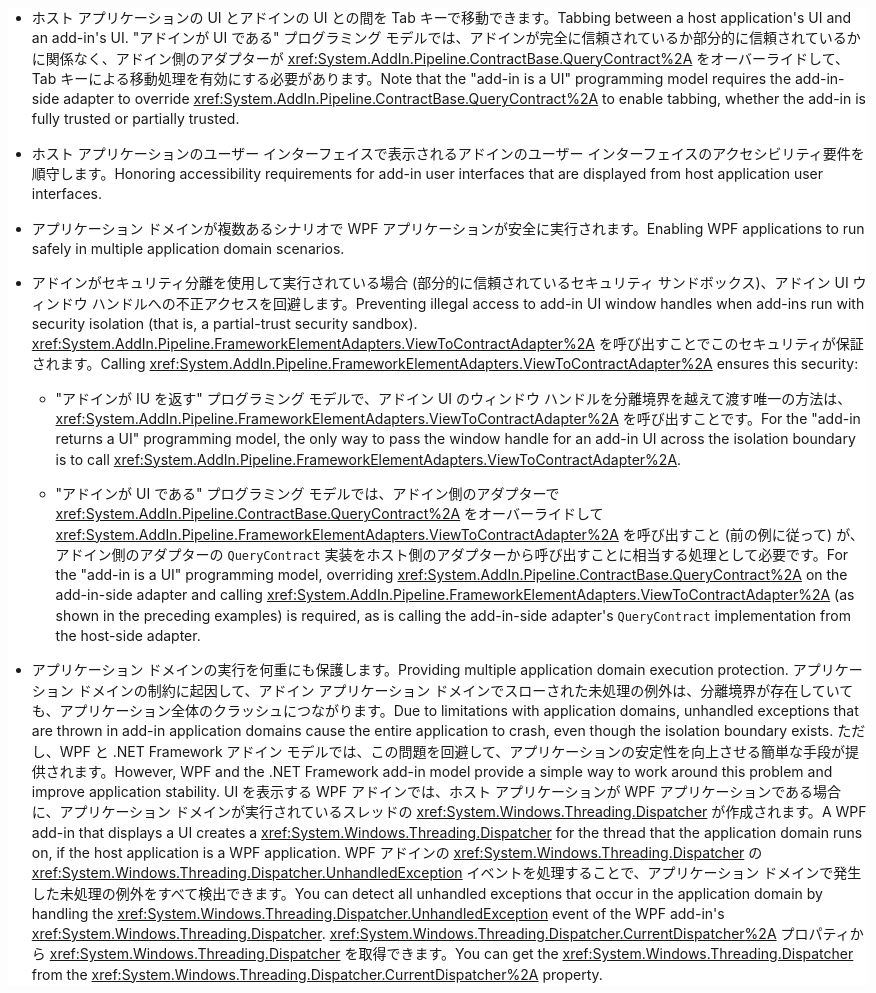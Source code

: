 - <span data-ttu-id="55b91-257">ホスト アプリケーションの UI とアドインの UI との間を Tab キーで移動できます。</span><span class="sxs-lookup"><span data-stu-id="55b91-257">Tabbing between a host application's UI and an add-in's UI.</span></span> <span data-ttu-id="55b91-258">"アドインが UI である" プログラミング モデルでは、アドインが完全に信頼されているか部分的に信頼されているかに関係なく、アドイン側のアダプターが <xref:System.AddIn.Pipeline.ContractBase.QueryContract%2A> をオーバーライドして、Tab キーによる移動処理を有効にする必要があります。</span><span class="sxs-lookup"><span data-stu-id="55b91-258">Note that the "add-in is a UI" programming model requires the add-in-side adapter to override <xref:System.AddIn.Pipeline.ContractBase.QueryContract%2A> to enable tabbing, whether the add-in is fully trusted or partially trusted.</span></span>

- <span data-ttu-id="55b91-259">ホスト アプリケーションのユーザー インターフェイスで表示されるアドインのユーザー インターフェイスのアクセシビリティ要件を順守します。</span><span class="sxs-lookup"><span data-stu-id="55b91-259">Honoring accessibility requirements for add-in user interfaces that are displayed from host application user interfaces.</span></span>

- <span data-ttu-id="55b91-260">アプリケーション ドメインが複数あるシナリオで WPF アプリケーションが安全に実行されます。</span><span class="sxs-lookup"><span data-stu-id="55b91-260">Enabling WPF applications to run safely in multiple application domain scenarios.</span></span>

- <span data-ttu-id="55b91-261">アドインがセキュリティ分離を使用して実行されている場合 (部分的に信頼されているセキュリティ サンドボックス)、アドイン UI ウィンドウ ハンドルへの不正アクセスを回避します。</span><span class="sxs-lookup"><span data-stu-id="55b91-261">Preventing illegal access to add-in UI window handles when add-ins run with security isolation (that is, a partial-trust security sandbox).</span></span> <span data-ttu-id="55b91-262"><xref:System.AddIn.Pipeline.FrameworkElementAdapters.ViewToContractAdapter%2A> を呼び出すことでこのセキュリティが保証されます。</span><span class="sxs-lookup"><span data-stu-id="55b91-262">Calling <xref:System.AddIn.Pipeline.FrameworkElementAdapters.ViewToContractAdapter%2A> ensures this security:</span></span>

  - <span data-ttu-id="55b91-263">"アドインが IU を返す" プログラミング モデルで、アドイン UI のウィンドウ ハンドルを分離境界を越えて渡す唯一の方法は、<xref:System.AddIn.Pipeline.FrameworkElementAdapters.ViewToContractAdapter%2A> を呼び出すことです。</span><span class="sxs-lookup"><span data-stu-id="55b91-263">For the "add-in returns a UI" programming model, the only way to pass the window handle for an add-in UI across the isolation boundary is to call <xref:System.AddIn.Pipeline.FrameworkElementAdapters.ViewToContractAdapter%2A>.</span></span>

  - <span data-ttu-id="55b91-264">"アドインが UI である" プログラミング モデルでは、アドイン側のアダプターで <xref:System.AddIn.Pipeline.ContractBase.QueryContract%2A> をオーバーライドして <xref:System.AddIn.Pipeline.FrameworkElementAdapters.ViewToContractAdapter%2A> を呼び出すこと (前の例に従って) が、アドイン側のアダプターの `QueryContract` 実装をホスト側のアダプターから呼び出すことに相当する処理として必要です。</span><span class="sxs-lookup"><span data-stu-id="55b91-264">For the "add-in is a UI" programming model, overriding <xref:System.AddIn.Pipeline.ContractBase.QueryContract%2A> on the add-in-side adapter and calling <xref:System.AddIn.Pipeline.FrameworkElementAdapters.ViewToContractAdapter%2A> (as shown in the preceding examples) is required, as is calling the add-in-side adapter's `QueryContract` implementation from the host-side adapter.</span></span>

- <span data-ttu-id="55b91-265">アプリケーション ドメインの実行を何重にも保護します。</span><span class="sxs-lookup"><span data-stu-id="55b91-265">Providing multiple application domain execution protection.</span></span> <span data-ttu-id="55b91-266">アプリケーション ドメインの制約に起因して、アドイン アプリケーション ドメインでスローされた未処理の例外は、分離境界が存在していても、アプリケーション全体のクラッシュにつながります。</span><span class="sxs-lookup"><span data-stu-id="55b91-266">Due to limitations with application domains, unhandled exceptions that are thrown in add-in application domains cause the entire application to crash, even though the isolation boundary exists.</span></span> <span data-ttu-id="55b91-267">ただし、WPF と .NET Framework アドイン モデルでは、この問題を回避して、アプリケーションの安定性を向上させる簡単な手段が提供されます。</span><span class="sxs-lookup"><span data-stu-id="55b91-267">However, WPF and the .NET Framework add-in model provide a simple way to work around this problem and improve application stability.</span></span> <span data-ttu-id="55b91-268">UI を表示する WPF アドインでは、ホスト アプリケーションが WPF アプリケーションである場合に、アプリケーション ドメインが実行されているスレッドの <xref:System.Windows.Threading.Dispatcher> が作成されます。</span><span class="sxs-lookup"><span data-stu-id="55b91-268">A WPF add-in that displays a UI creates a <xref:System.Windows.Threading.Dispatcher> for the thread that the application domain runs on, if the host application is a WPF application.</span></span> <span data-ttu-id="55b91-269">WPF アドインの <xref:System.Windows.Threading.Dispatcher> の <xref:System.Windows.Threading.Dispatcher.UnhandledException> イベントを処理することで、アプリケーション ドメインで発生した未処理の例外をすべて検出できます。</span><span class="sxs-lookup"><span data-stu-id="55b91-269">You can detect all unhandled exceptions that occur in the application domain by handling the <xref:System.Windows.Threading.Dispatcher.UnhandledException> event of the WPF add-in's <xref:System.Windows.Threading.Dispatcher>.</span></span> <span data-ttu-id="55b91-270"><xref:System.Windows.Threading.Dispatcher.CurrentDispatcher%2A> プロパティから <xref:System.Windows.Threading.Dispatcher> を取得できます。</span><span class="sxs-lookup"><span data-stu-id="55b91-270">You can get the <xref:System.Windows.Threading.Dispatcher> from the <xref:System.Windows.Threading.Dispatcher.CurrentDispatcher%2A> property.</span></span>

